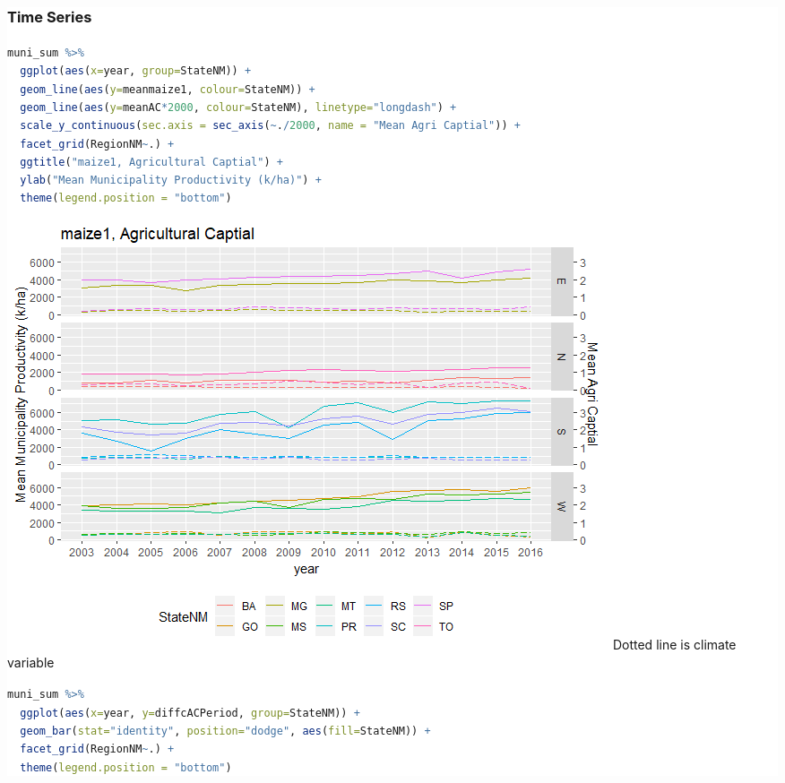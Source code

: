 ### Time Series

```r
muni_sum %>%
  ggplot(aes(x=year, group=StateNM)) +
  geom_line(aes(y=meanmaize1, colour=StateNM)) +
  geom_line(aes(y=meanAC*2000, colour=StateNM), linetype="longdash") +
  scale_y_continuous(sec.axis = sec_axis(~./2000, name = "Mean Agri Captial")) +
  facet_grid(RegionNM~.) + 
  ggtitle("maize1, Agricultural Captial") +
  ylab("Mean Municipality Productivity (k/ha)") + 
  theme(legend.position = "bottom")
```

![](ClimateProductivityAnalysis_files/figure-html/unnamed-chunk-28-1.png)
Dotted line is climate variable


```r
muni_sum %>%
  ggplot(aes(x=year, y=diffcACPeriod, group=StateNM)) +
  geom_bar(stat="identity", position="dodge", aes(fill=StateNM)) +
  facet_grid(RegionNM~.) + 
  theme(legend.position = "bottom")
```
